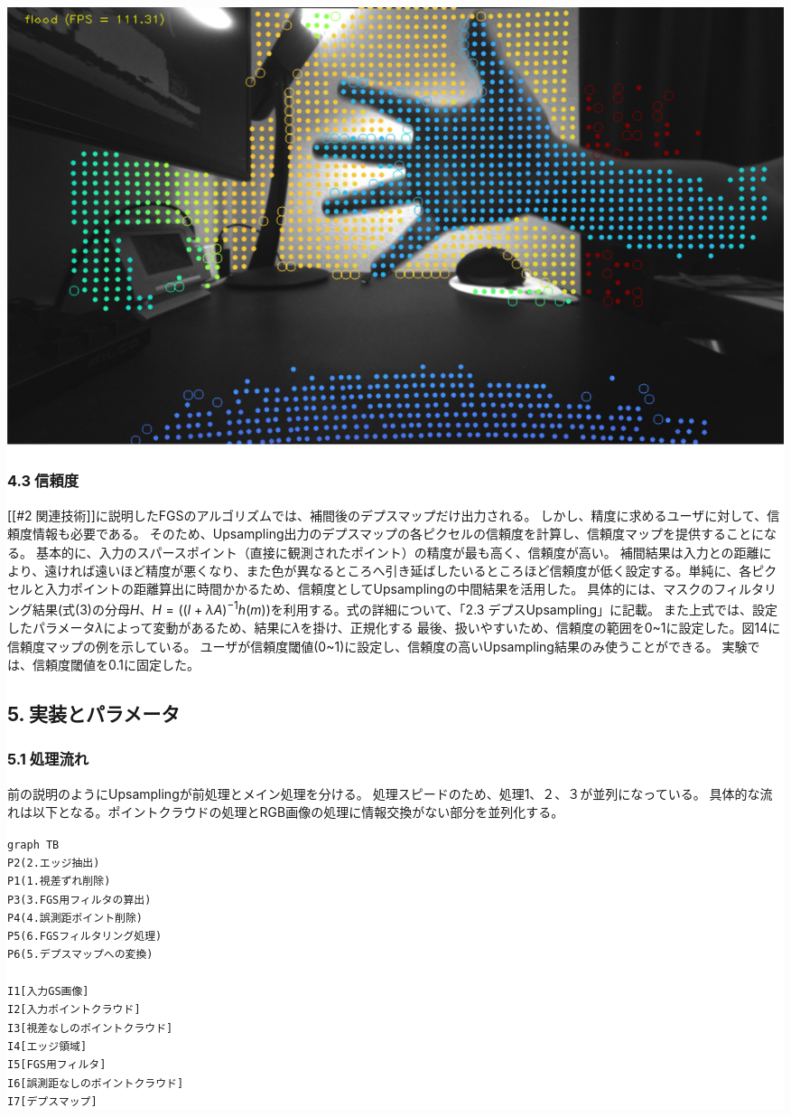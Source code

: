![](imgs/filter1.png)


### 4.3 信頼度
[[#2 関連技術]]に説明したFGSのアルゴリズムでは、補間後のデプスマップだけ出力される。
しかし、精度に求めるユーザに対して、信頼度情報も必要である。
そのため、Upsampling出力のデプスマップの各ピクセルの信頼度を計算し、信頼度マップを提供することになる。
基本的に、入力のスパースポイント（直接に観測されたポイント）の精度が最も高く、信頼度が高い。
補間結果は入力との距離により、遠ければ遠いほど精度が悪くなり、また色が異なるところへ引き延ばしたいるところほど信頼度が低く設定する。単純に、各ピクセルと入力ポイントの距離算出に時間かかるため、信頼度としてUpsamplingの中間結果を活用した。
具体的には、マスクのフィルタリング結果(式(3)の分母$H$、$H = ((I+\lambda A)^{-1}h(m)$)を利用する。式の詳細について、「2.3 デプスUpsampling」に記載。
また上式では、設定したパラメータ$\lambda$によって変動があるため、結果に$\lambda$を掛け、正規化する
最後、扱いやすいため、信頼度の範囲を0~1に設定した。図14に信頼度マップの例を示している。
ユーザが信頼度閾値(0~1)に設定し、信頼度の高いUpsampling結果のみ使うことができる。
実験では、信頼度閾値を$0.1$に固定した。


## 5. 実装とパラメータ
### 5.1 処理流れ
前の説明のようにUpsamplingが前処理とメイン処理を分ける。
処理スピードのため、処理1、２、３が並列になっている。
具体的な流れは以下となる。ポイントクラウドの処理とRGB画像の処理に情報交換がない部分を並列化する。
```mermaid
graph TB
P2(2.エッジ抽出)
P1(1.視差ずれ削除)
P3(3.FGS用フィルタの算出)
P4(4.誤測距ポイント削除)
P5(6.FGSフィルタリング処理)
P6(5.デプスマップへの変換)

I1[入力GS画像]
I2[入力ポイントクラウド]
I3[視差なしのポイントクラウド]
I4[エッジ領域]
I5[FGS用フィルタ]
I6[誤測距なしのポイントクラウド]
I7[デプスマップ]
```